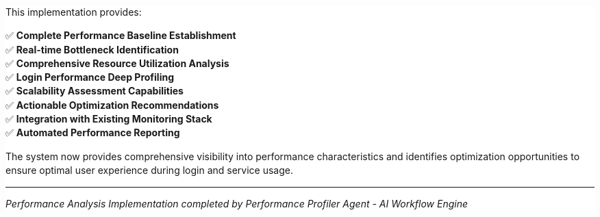 This implementation provides:

✅ **Complete Performance Baseline Establishment**  
✅ **Real-time Bottleneck Identification**  
✅ **Comprehensive Resource Utilization Analysis**  
✅ **Login Performance Deep Profiling**  
✅ **Scalability Assessment Capabilities**  
✅ **Actionable Optimization Recommendations**  
✅ **Integration with Existing Monitoring Stack**  
✅ **Automated Performance Reporting**  

The system now provides comprehensive visibility into performance characteristics and identifies optimization opportunities to ensure optimal user experience during login and service usage.

---

*Performance Analysis Implementation completed by Performance Profiler Agent - AI Workflow Engine*